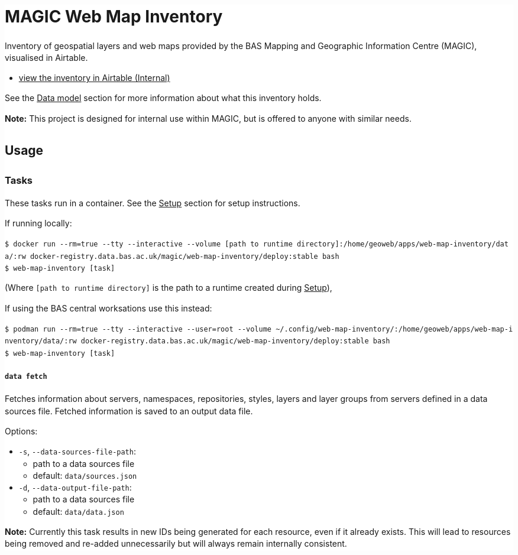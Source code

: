 # MAGIC Web Map Inventory

Inventory of geospatial layers and web maps provided by the BAS Mapping and Geographic Information Centre (MAGIC),
visualised in Airtable.

* [view the inventory in Airtable (Internal)](https://airtable.com/tblr6gwKOLQelMXDv/viwp8xVwcRRJnoIo0?blocks=hide)

See the [Data model](#data-model) section for more information about what this inventory holds.

**Note:** This project is designed for internal use within MAGIC, but is offered to anyone with similar needs.

## Usage

### Tasks

These tasks run in a container. See the [Setup](#setup) section for setup instructions.

If running locally:

```shell
$ docker run --rm=true --tty --interactive --volume [path to runtime directory]:/home/geoweb/apps/web-map-inventory/data/:rw docker-registry.data.bas.ac.uk/magic/web-map-inventory/deploy:stable bash
$ web-map-inventory [task]
```

(Where `[path to runtime directory]` is the path to a runtime created during [Setup](#setup)), 

If using the BAS central worksations use this instead:

```shell
$ podman run --rm=true --tty --interactive --user=root --volume ~/.config/web-map-inventory/:/home/geoweb/apps/web-map-inventory/data/:rw docker-registry.data.bas.ac.uk/magic/web-map-inventory/deploy:stable bash
$ web-map-inventory [task]
```

#### `data fetch`

Fetches information about servers, namespaces, repositories, styles, layers and layer groups from servers defined in a
data sources file. Fetched information is saved to an output data file.

Options:

* `-s`, `--data-sources-file-path`:
    * path to a data sources file
    * default: `data/sources.json`
* `-d`, `--data-output-file-path`:
    * path to a data sources file
    * default: `data/data.json`

**Note:** Currently this task results in new IDs being generated for each resource, even if it already exists. This will
lead to resources being removed and re-added unnecessarily but will always remain internally consistent.
